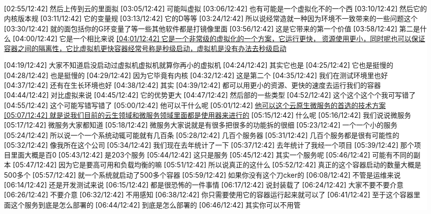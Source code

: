 [02:55/12:42]     然后上传到云的里面拟
[03:05/12:42]     可能叫虚拟
[03:06/12:42]     也有可能是一个虚拟化不的一个西
[03:10/12:42]     然后它的内核版本规
[03:11/12:42]     它的变量规
[03:13/12:42]     它的D等等
[03:24/12:42]     所以说经常造就一种因为环境不一致带来的一些问题这个
[03:30/12:42]     就的面包括你的G环变量了等一些其他软件都是打镜像里面
[03:56/12:42]     这是它带来的第一个价值
[03:58/12:42]     第二是什么
[04:00/12:42]     它是一个相比来说
<u>[04:01/12:42]     它是一个非常级的虚拟化的一个方案，它运行更快， 资源使用更小，同时呢也可以保证容器之间的隔离性，它比虚拟机更快容器经常号称是秒级启动，虚拟机是没有办法去秒级启动</u>

[04:19/12:42]     大家不知道启没启动过虚拟机虚拟机就算你再小的虚拟机
[04:24/12:42]     其实它也是
[04:25/12:42]     它也是挺慢的
[04:28/12:42]     也是挺慢的
[04:29/12:42]     因为它毕竟有内核
[04:32/12:42]     这是第二个
[04:35/12:42]     我们在测试环境里也好
[04:37/12:42]     还有在生长环境也好
[04:38/12:42]     其实
[04:39/12:42]     都可以用更小的资源、更快的速度去运行我们的容器
[04:44/12:42]     对比虚拟来说
[04:45/12:42]     它的优势更大
[04:47/12:42]     然后部的一些类型
[04:52/12:42]     这个这个这个个我可写错了
[04:55/12:42]     这个可能写错写错了
[05:00/12:42]     他可以干什么呢
[05:01/12:42]     <u>他可以这个云原生微服务的首选的技术方案</u>
<u>[05:07/12:42]     就是说我们目前的云生领域和微服务领域里面都是使用器来进行的</u>
[05:15/12:42]     什么呢
[05:16/12:42]     我们说说微服务
[05:17/12:42]     微服务大家都知道
[05:18/12:42]     微服务大家说就是有很多把很多的功能拆的很细
[05:23/12:42]     一个一个小的服务
[05:24/12:42]     所以说一个一个系统动辄可能就有几百条
[05:28/12:42]     几百个服务器
[05:31/12:42]     几百个服务都是很有可能性的
[05:32/12:42]     像我所在这个公司
[05:34/12:42]     我们现在去年统计了一下
[05:37/12:42]     去年统计了我经一个项目
[05:39/12:42]     那个项目里面大概是百0
[05:43/12:42]     是203个服务
[05:44/12:42]     这只是服务
[05:45/12:42]     其实一个服务呢
[05:46/12:42]     可能有不同的副本
[05:47/12:42]     因为它是要高可用和负载均衡的嘛
[05:51/12:42]     所以说真正的这什么
[05:52/12:42]     真正的这个容器启动的数量大概是500多个
[05:57/12:42]     就一个系统就启动了500多个容器
[05:59/12:42]     如果你没有这个刀cker的
[06:08/12:42]     不管是运维来说
[06:14/12:42]     还是开发测试来说
[06:15/12:42]     都是很恐怖的一件事情
[06:17/12:42]     说封装载了
[06:24/12:42]     大家不要不要介意
[06:26/12:42]     不要介意
[06:32/12:42]     不用感知
[06:38/12:42]     你只需要使用它的容器运行起来就可以了
[06:41/12:42]     至于这个容器里面这个服务到底是怎么部署的
[06:44/12:42]     到底是怎么部署的
[06:46/12:42]     其实你可以不用管